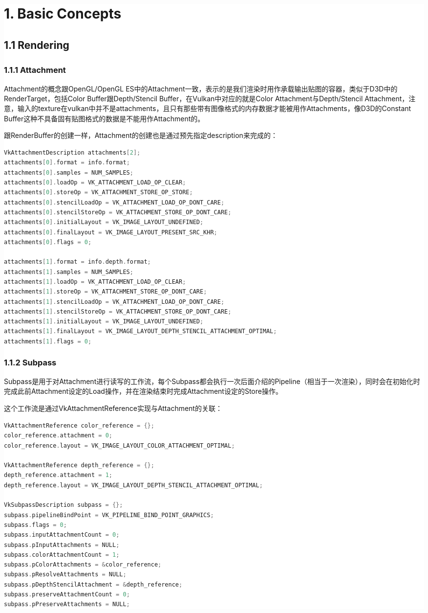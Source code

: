 # 1. Basic Concepts

## 1.1 Rendering

### 1.1.1 Attachment
Attachment的概念跟OpenGL/OpenGL ES中的Attachment一致，表示的是我们渲染时用作承载输出贴图的容器，类似于D3D中的RenderTarget，包括Color Buffer跟Depth/Stencil Buffer，在Vulkan中对应的就是Color Attachment与Depth/Stencil Attachment，注意，输入的texture在vulkan中并不是attachments，且只有那些带有图像格式的内存数据才能被用作Attachments，像D3D的Constant Buffer这种不具备固有贴图格式的数据是不能用作Attachment的。

跟RenderBuffer的创建一样，Attachment的创建也是通过预先指定description来完成的：

```cpp
VkAttachmentDescription attachments[2];
attachments[0].format = info.format;
attachments[0].samples = NUM_SAMPLES;
attachments[0].loadOp = VK_ATTACHMENT_LOAD_OP_CLEAR;
attachments[0].storeOp = VK_ATTACHMENT_STORE_OP_STORE;
attachments[0].stencilLoadOp = VK_ATTACHMENT_LOAD_OP_DONT_CARE;
attachments[0].stencilStoreOp = VK_ATTACHMENT_STORE_OP_DONT_CARE;
attachments[0].initialLayout = VK_IMAGE_LAYOUT_UNDEFINED;
attachments[0].finalLayout = VK_IMAGE_LAYOUT_PRESENT_SRC_KHR;
attachments[0].flags = 0;

attachments[1].format = info.depth.format;
attachments[1].samples = NUM_SAMPLES;
attachments[1].loadOp = VK_ATTACHMENT_LOAD_OP_CLEAR;
attachments[1].storeOp = VK_ATTACHMENT_STORE_OP_DONT_CARE;
attachments[1].stencilLoadOp = VK_ATTACHMENT_LOAD_OP_DONT_CARE;
attachments[1].stencilStoreOp = VK_ATTACHMENT_STORE_OP_DONT_CARE;
attachments[1].initialLayout = VK_IMAGE_LAYOUT_UNDEFINED;
attachments[1].finalLayout = VK_IMAGE_LAYOUT_DEPTH_STENCIL_ATTACHMENT_OPTIMAL;
attachments[1].flags = 0;
```

### 1.1.2 Subpass

Subpass是用于对Attachment进行读写的工作流，每个Subpass都会执行一次后面介绍的Pipeline（相当于一次渲染），同时会在初始化时完成此前Attachment设定的Load操作，并在渲染结束时完成Attachment设定的Store操作。

这个工作流是通过VkAttachmentReference实现与Attachment的关联：

```cpp
VkAttachmentReference color_reference = {};
color_reference.attachment = 0;
color_reference.layout = VK_IMAGE_LAYOUT_COLOR_ATTACHMENT_OPTIMAL;

VkAttachmentReference depth_reference = {};
depth_reference.attachment = 1;
depth_reference.layout = VK_IMAGE_LAYOUT_DEPTH_STENCIL_ATTACHMENT_OPTIMAL;

VkSubpassDescription subpass = {};
subpass.pipelineBindPoint = VK_PIPELINE_BIND_POINT_GRAPHICS;
subpass.flags = 0;
subpass.inputAttachmentCount = 0;
subpass.pInputAttachments = NULL;
subpass.colorAttachmentCount = 1;
subpass.pColorAttachments = &color_reference;
subpass.pResolveAttachments = NULL;
subpass.pDepthStencilAttachment = &depth_reference;
subpass.preserveAttachmentCount = 0;
subpass.pPreserveAttachments = NULL;
```

